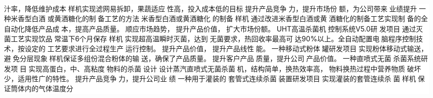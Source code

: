汁率，降低维护成本
样机实现滤网易拆卸，果蔬适应
性高，投入成本低的目标
提升产品竞争
力，提升市场份
额，为公司带来
业绩提升
一种米香型白酒
或黄酒糖化的制
备工艺的方法
米香型白酒或黄酒糖化
的制备
样机
通过改进米香型白酒或黄
酒糖化的制备工艺实现制
备的全自动化降低产品成
本，提高产品质量。
顺应市场趋势，
提升产品价值，
扩大市场份额。
UHT高温杀菌机
控制系统V5.0研
发项目
通过灭菌工艺实现饮品
常温下6个月保存
样机
实现超高温瞬时灭菌，达到
无菌要求，热回收率最高可
达90%以上。全自动配置电
脑程序控制技术，按设定的
工艺要求进行全过程生产
运行控制。
提升产品价值，
提升产品线性
能。
一种移动式粉体
罐研发项目
实现粉体移动式输送，避
免分层现象
样机保证多组份混合粉体的输
送，确保了产品质量。
提升客户产品
质量，提升公司
产品价值。
一种直喷式无菌
杀菌系统研发项
目
实现高蛋白，中、高粘度
物料的杀菌
设计
设计蒸汽直喷式无菌杀菌
机，结构简单，换热效率高，
物料换热过程中营养物质
破坏少，适用性广的特性。
提升产品竞争
力，提升公司业
绩
一种用于灌装的
套管式连续杀菌
装置研发项目
实现灌装的套管连续杀
菌
样机
保证筒体内的气体温度分